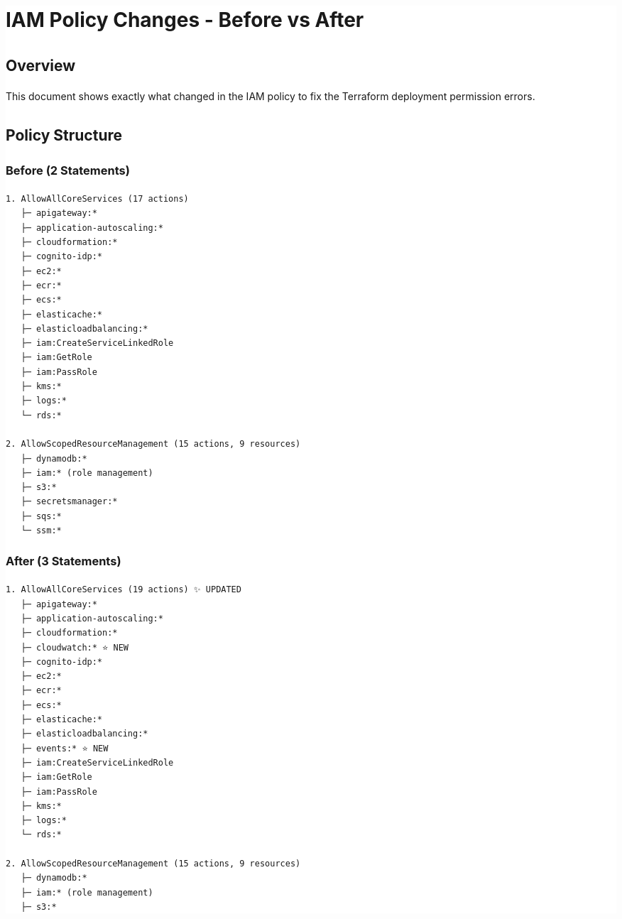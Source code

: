 # IAM Policy Changes - Before vs After

## Overview
This document shows exactly what changed in the IAM policy to fix the Terraform deployment permission errors.

## Policy Structure

### Before (2 Statements)
```
1. AllowAllCoreServices (17 actions)
   ├─ apigateway:*
   ├─ application-autoscaling:*
   ├─ cloudformation:*
   ├─ cognito-idp:*
   ├─ ec2:*
   ├─ ecr:*
   ├─ ecs:*
   ├─ elasticache:*
   ├─ elasticloadbalancing:*
   ├─ iam:CreateServiceLinkedRole
   ├─ iam:GetRole
   ├─ iam:PassRole
   ├─ kms:*
   ├─ logs:*
   └─ rds:*

2. AllowScopedResourceManagement (15 actions, 9 resources)
   ├─ dynamodb:*
   ├─ iam:* (role management)
   ├─ s3:*
   ├─ secretsmanager:*
   ├─ sqs:*
   └─ ssm:*
```

### After (3 Statements)
```
1. AllowAllCoreServices (19 actions) ✨ UPDATED
   ├─ apigateway:*
   ├─ application-autoscaling:*
   ├─ cloudformation:*
   ├─ cloudwatch:* ⭐ NEW
   ├─ cognito-idp:*
   ├─ ec2:*
   ├─ ecr:*
   ├─ ecs:*
   ├─ elasticache:*
   ├─ elasticloadbalancing:*
   ├─ events:* ⭐ NEW
   ├─ iam:CreateServiceLinkedRole
   ├─ iam:GetRole
   ├─ iam:PassRole
   ├─ kms:*
   ├─ logs:*
   └─ rds:*

2. AllowScopedResourceManagement (15 actions, 9 resources)
   ├─ dynamodb:*
   ├─ iam:* (role management)
   ├─ s3:*
```